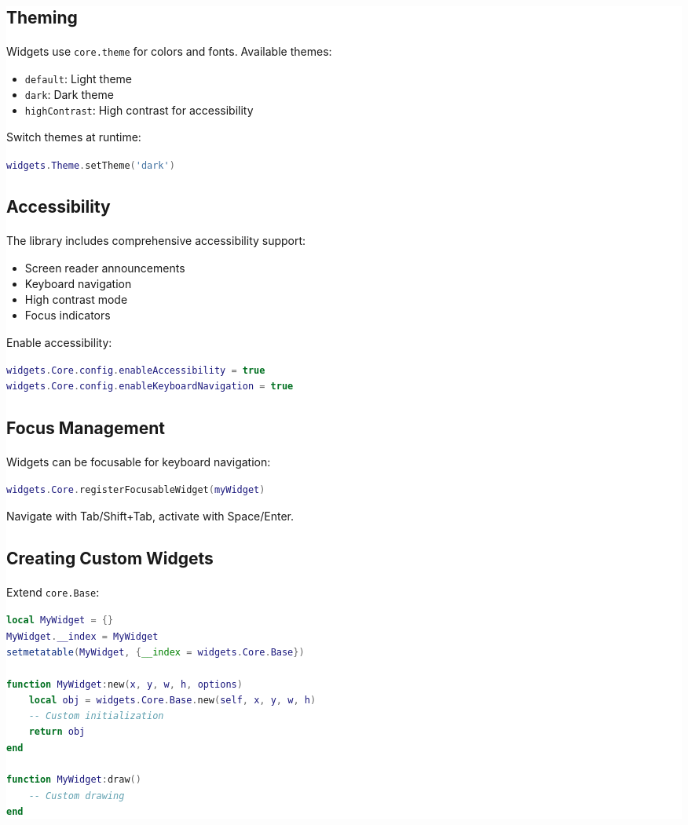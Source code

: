 ## Theming

Widgets use `core.theme` for colors and fonts. Available themes:
- `default`: Light theme
- `dark`: Dark theme  
- `highContrast`: High contrast for accessibility

Switch themes at runtime:
```lua
widgets.Theme.setTheme('dark')
```

## Accessibility

The library includes comprehensive accessibility support:
- Screen reader announcements
- Keyboard navigation
- High contrast mode
- Focus indicators

Enable accessibility:
```lua
widgets.Core.config.enableAccessibility = true
widgets.Core.config.enableKeyboardNavigation = true
```

## Focus Management

Widgets can be focusable for keyboard navigation:
```lua
widgets.Core.registerFocusableWidget(myWidget)
```

Navigate with Tab/Shift+Tab, activate with Space/Enter.

## Creating Custom Widgets

Extend `core.Base`:
```lua
local MyWidget = {}
MyWidget.__index = MyWidget
setmetatable(MyWidget, {__index = widgets.Core.Base})

function MyWidget:new(x, y, w, h, options)
    local obj = widgets.Core.Base.new(self, x, y, w, h)
    -- Custom initialization
    return obj
end

function MyWidget:draw()
    -- Custom drawing
end
```
